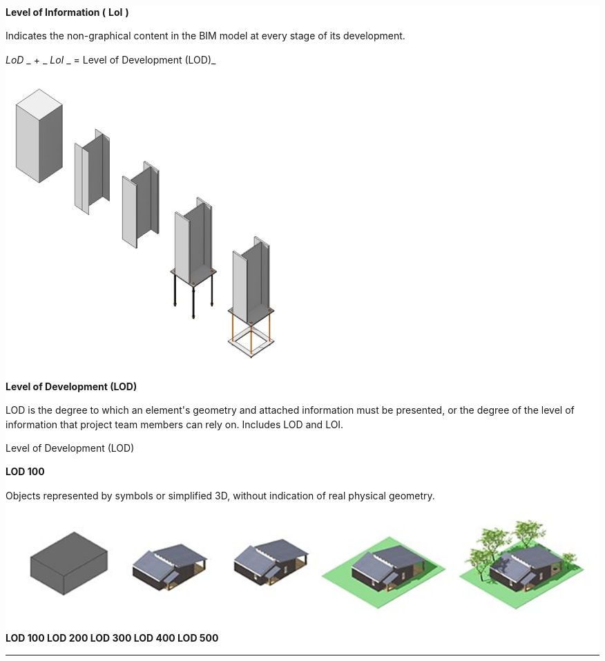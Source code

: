 __Level of Information \(__  __LoI__  __\)__

Indicates the non\-graphical content in the BIM model at every stage of its development\.

_LoD_  _ \+ _  _LoI_  _ = Level of Development \(LOD\)_

![](img/iBIMD_Course_2023070160.jpg)

__Level of Development \(LOD\)__

LOD is the degree to which an element's geometry and attached information must be presented\, or the degree of the level of information that project team members can rely on\. Includes LOD and LOI\.

Level of Development \(LOD\)

__LOD 100__

Objects represented by symbols or simplified 3D\, without indication of real physical geometry\.

![](img/iBIMD_Course_2023070161.png)

__LOD 100                LOD 200               LOD 300                   LOD 400                          LOD 500__

---
